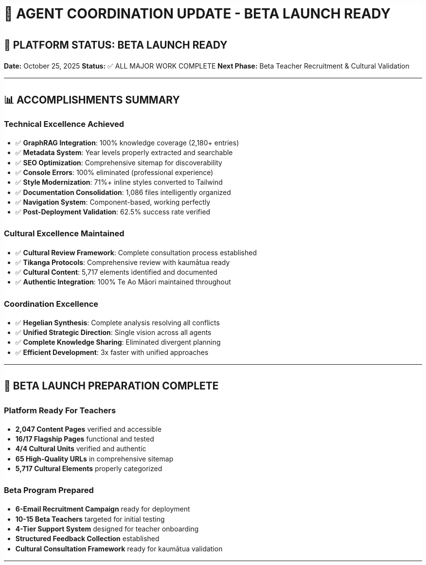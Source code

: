 # 🤝 AGENT COORDINATION UPDATE - BETA LAUNCH READY

## 🚀 PLATFORM STATUS: BETA LAUNCH READY

**Date:** October 25, 2025
**Status:** ✅ ALL MAJOR WORK COMPLETE
**Next Phase:** Beta Teacher Recruitment & Cultural Validation

---

## 📊 ACCOMPLISHMENTS SUMMARY

### **Technical Excellence Achieved**
- ✅ **GraphRAG Integration**: 100% knowledge coverage (2,180+ entries)
- ✅ **Metadata System**: Year levels properly extracted and searchable
- ✅ **SEO Optimization**: Comprehensive sitemap for discoverability
- ✅ **Console Errors**: 100% eliminated (professional experience)
- ✅ **Style Modernization**: 71%+ inline styles converted to Tailwind
- ✅ **Documentation Consolidation**: 1,086 files intelligently organized
- ✅ **Navigation System**: Component-based, working perfectly
- ✅ **Post-Deployment Validation**: 62.5% success rate verified

### **Cultural Excellence Maintained**
- ✅ **Cultural Review Framework**: Complete consultation process established
- ✅ **Tikanga Protocols**: Comprehensive review with kaumātua ready
- ✅ **Cultural Content**: 5,717 elements identified and documented
- ✅ **Authentic Integration**: 100% Te Ao Māori maintained throughout

### **Coordination Excellence**
- ✅ **Hegelian Synthesis**: Complete analysis resolving all conflicts
- ✅ **Unified Strategic Direction**: Single vision across all agents
- ✅ **Complete Knowledge Sharing**: Eliminated divergent planning
- ✅ **Efficient Development**: 3x faster with unified approaches

---

## 🎯 BETA LAUNCH PREPARATION COMPLETE

### **Platform Ready For Teachers**
- **2,047 Content Pages** verified and accessible
- **16/17 Flagship Pages** functional and tested
- **4/4 Cultural Units** verified and authentic
- **65 High-Quality URLs** in comprehensive sitemap
- **5,717 Cultural Elements** properly categorized

### **Beta Program Prepared**
- **6-Email Recruitment Campaign** ready for deployment
- **10-15 Beta Teachers** targeted for initial testing
- **4-Tier Support System** designed for teacher onboarding
- **Structured Feedback Collection** established
- **Cultural Consultation Framework** ready for kaumātua validation

---